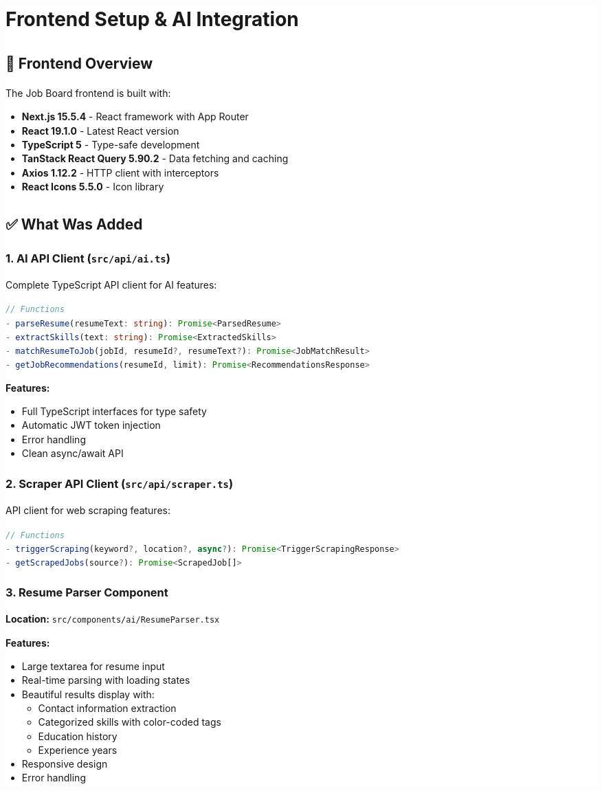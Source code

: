 # Frontend Setup & AI Integration

## 🎨 Frontend Overview

The Job Board frontend is built with:
- **Next.js 15.5.4** - React framework with App Router
- **React 19.1.0** - Latest React version
- **TypeScript 5** - Type-safe development
- **TanStack React Query 5.90.2** - Data fetching and caching
- **Axios 1.12.2** - HTTP client with interceptors
- **React Icons 5.5.0** - Icon library

## ✅ What Was Added

### 1. AI API Client (`src/api/ai.ts`)

Complete TypeScript API client for AI features:

```typescript
// Functions
- parseResume(resumeText: string): Promise<ParsedResume>
- extractSkills(text: string): Promise<ExtractedSkills>
- matchResumeToJob(jobId, resumeId?, resumeText?): Promise<JobMatchResult>
- getJobRecommendations(resumeId, limit): Promise<RecommendationsResponse>
```

**Features:**
- Full TypeScript interfaces for type safety
- Automatic JWT token injection
- Error handling
- Clean async/await API

### 2. Scraper API Client (`src/api/scraper.ts`)

API client for web scraping features:

```typescript
// Functions
- triggerScraping(keyword?, location?, async?): Promise<TriggerScrapingResponse>
- getScrapedJobs(source?): Promise<ScrapedJob[]>
```

### 3. Resume Parser Component

**Location:** `src/components/ai/ResumeParser.tsx`

**Features:**
- Large textarea for resume input
- Real-time parsing with loading states
- Beautiful results display with:
  - Contact information extraction
  - Categorized skills with color-coded tags
  - Education history
  - Experience years
- Responsive design
- Error handling
